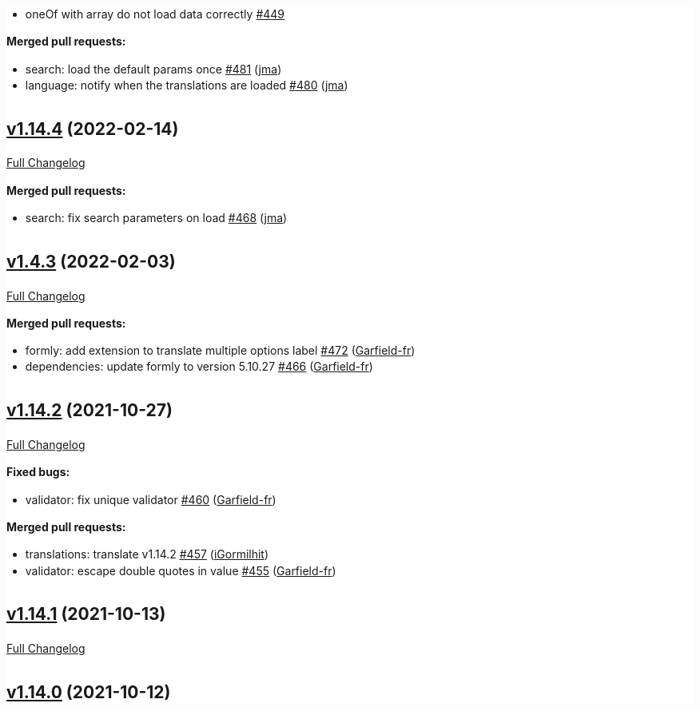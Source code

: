 - oneOf with array do not load data correctly [\#449](https://github.com/rero/ng-core/issues/449)

**Merged pull requests:**

- search: load the default params once [\#481](https://github.com/rero/ng-core/pull/481) ([jma](https://github.com/jma))
- language: notify when the translations are loaded [\#480](https://github.com/rero/ng-core/pull/480) ([jma](https://github.com/jma))

## [v1.14.4](https://github.com/rero/ng-core/tree/v1.14.4) (2022-02-14)

[Full Changelog](https://github.com/rero/ng-core/compare/v1.14.3...v1.14.4)

**Merged pull requests:**

- search: fix search parameters on load [\#468](https://github.com/rero/ng-core/pull/468) ([jma](https://github.com/jma))

## [v1.4.3](https://github.com/rero/ng-core/tree/v1.4.3) (2022-02-03)

[Full Changelog](https://github.com/rero/ng-core/compare/v1.14.2...v1.4.3)

**Merged pull requests:**

- formly: add extension to translate multiple options label [\#472](https://github.com/rero/ng-core/pull/472) ([Garfield-fr](https://github.com/Garfield-fr))
- dependencies: update formly to version 5.10.27 [\#466](https://github.com/rero/ng-core/pull/466) ([Garfield-fr](https://github.com/Garfield-fr))

## [v1.14.2](https://github.com/rero/ng-core/tree/v1.14.2) (2021-10-27)

[Full Changelog](https://github.com/rero/ng-core/compare/v1.14.1...v1.14.2)

**Fixed bugs:**

- validator: fix unique validator [\#460](https://github.com/rero/ng-core/pull/460) ([Garfield-fr](https://github.com/Garfield-fr))

**Merged pull requests:**

- translations: translate v1.14.2 [\#457](https://github.com/rero/ng-core/pull/457) ([iGormilhit](https://github.com/iGormilhit))
- validator: escape double quotes in value [\#455](https://github.com/rero/ng-core/pull/455) ([Garfield-fr](https://github.com/Garfield-fr))

## [v1.14.1](https://github.com/rero/ng-core/tree/v1.14.1) (2021-10-13)

[Full Changelog](https://github.com/rero/ng-core/compare/v1.14.0...v1.14.1)

## [v1.14.0](https://github.com/rero/ng-core/tree/v1.14.0) (2021-10-12)
